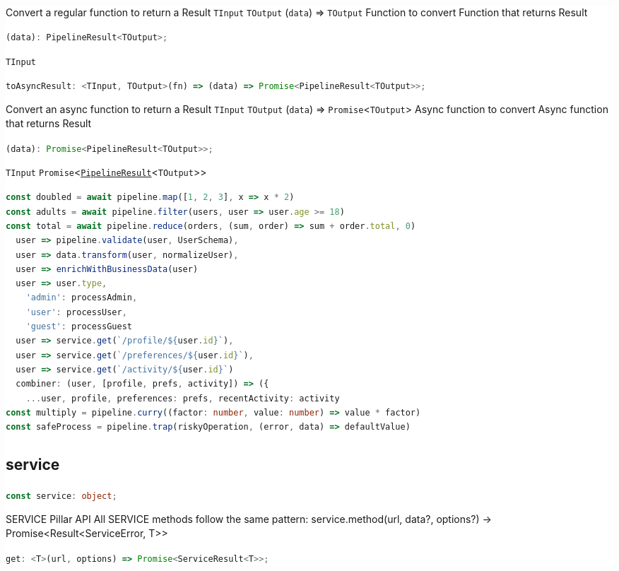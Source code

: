 Convert a regular function to return a Result
`TInput`
`TOutput`
(`data`) => `TOutput`
Function to convert
Function that returns Result
```ts
(data): PipelineResult<TOutput>;
```

`TInput`
```ts
toAsyncResult: <TInput, TOutput>(fn) => (data) => Promise<PipelineResult<TOutput>>;
```

Convert an async function to return a Result
`TInput`
`TOutput`
(`data`) => `Promise`\<`TOutput`\>
Async function to convert
Async function that returns Result
```ts
(data): Promise<PipelineResult<TOutput>>;
```

`TInput`
`Promise`\<[`PipelineResult`](#pipelineresult)\<`TOutput`\>\>
```typescript
const doubled = await pipeline.map([1, 2, 3], x => x * 2)
const adults = await pipeline.filter(users, user => user.age >= 18)
const total = await pipeline.reduce(orders, (sum, order) => sum + order.total, 0)
  user => pipeline.validate(user, UserSchema),
  user => data.transform(user, normalizeUser),
  user => enrichWithBusinessData(user)
  user => user.type,
    'admin': processAdmin,
    'user': processUser,
    'guest': processGuest
  user => service.get(`/profile/${user.id}`),
  user => service.get(`/preferences/${user.id}`),
  user => service.get(`/activity/${user.id}`)
  combiner: (user, [profile, prefs, activity]) => ({
    ...user, profile, preferences: prefs, recentActivity: activity
const multiply = pipeline.curry((factor: number, value: number) => value * factor)
const safeProcess = pipeline.trap(riskyOperation, (error, data) => defaultValue)
```


## service
```ts
const service: object;
```

SERVICE Pillar API
All SERVICE methods follow the same pattern:
service.method(url, data?, options?) -> Promise<Result<ServiceError, T>>
```ts
get: <T>(url, options) => Promise<ServiceResult<T>>;
```
